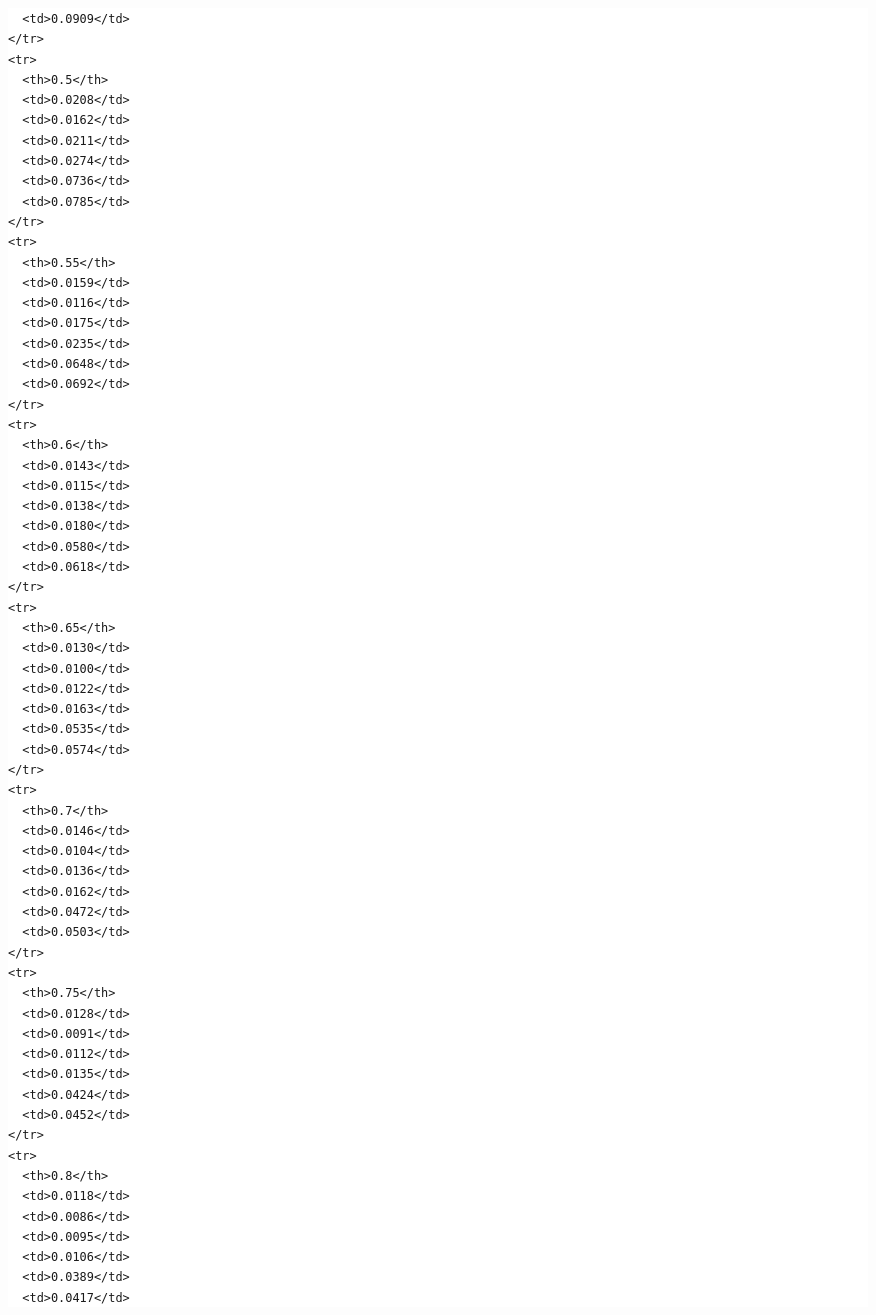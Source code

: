       <td>0.0909</td>
    </tr>
    <tr>
      <th>0.5</th>
      <td>0.0208</td>
      <td>0.0162</td>
      <td>0.0211</td>
      <td>0.0274</td>
      <td>0.0736</td>
      <td>0.0785</td>
    </tr>
    <tr>
      <th>0.55</th>
      <td>0.0159</td>
      <td>0.0116</td>
      <td>0.0175</td>
      <td>0.0235</td>
      <td>0.0648</td>
      <td>0.0692</td>
    </tr>
    <tr>
      <th>0.6</th>
      <td>0.0143</td>
      <td>0.0115</td>
      <td>0.0138</td>
      <td>0.0180</td>
      <td>0.0580</td>
      <td>0.0618</td>
    </tr>
    <tr>
      <th>0.65</th>
      <td>0.0130</td>
      <td>0.0100</td>
      <td>0.0122</td>
      <td>0.0163</td>
      <td>0.0535</td>
      <td>0.0574</td>
    </tr>
    <tr>
      <th>0.7</th>
      <td>0.0146</td>
      <td>0.0104</td>
      <td>0.0136</td>
      <td>0.0162</td>
      <td>0.0472</td>
      <td>0.0503</td>
    </tr>
    <tr>
      <th>0.75</th>
      <td>0.0128</td>
      <td>0.0091</td>
      <td>0.0112</td>
      <td>0.0135</td>
      <td>0.0424</td>
      <td>0.0452</td>
    </tr>
    <tr>
      <th>0.8</th>
      <td>0.0118</td>
      <td>0.0086</td>
      <td>0.0095</td>
      <td>0.0106</td>
      <td>0.0389</td>
      <td>0.0417</td>